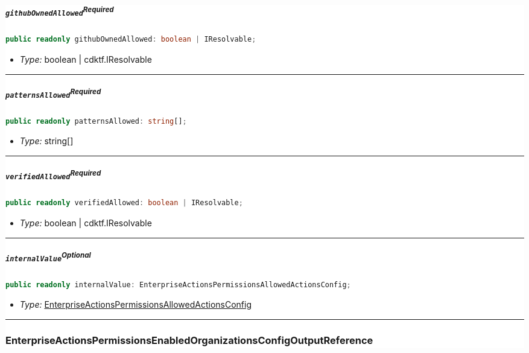 ##### `githubOwnedAllowed`<sup>Required</sup> <a name="githubOwnedAllowed" id="@cdktf/provider-github.enterpriseActionsPermissions.EnterpriseActionsPermissionsAllowedActionsConfigOutputReference.property.githubOwnedAllowed"></a>

```typescript
public readonly githubOwnedAllowed: boolean | IResolvable;
```

- *Type:* boolean | cdktf.IResolvable

---

##### `patternsAllowed`<sup>Required</sup> <a name="patternsAllowed" id="@cdktf/provider-github.enterpriseActionsPermissions.EnterpriseActionsPermissionsAllowedActionsConfigOutputReference.property.patternsAllowed"></a>

```typescript
public readonly patternsAllowed: string[];
```

- *Type:* string[]

---

##### `verifiedAllowed`<sup>Required</sup> <a name="verifiedAllowed" id="@cdktf/provider-github.enterpriseActionsPermissions.EnterpriseActionsPermissionsAllowedActionsConfigOutputReference.property.verifiedAllowed"></a>

```typescript
public readonly verifiedAllowed: boolean | IResolvable;
```

- *Type:* boolean | cdktf.IResolvable

---

##### `internalValue`<sup>Optional</sup> <a name="internalValue" id="@cdktf/provider-github.enterpriseActionsPermissions.EnterpriseActionsPermissionsAllowedActionsConfigOutputReference.property.internalValue"></a>

```typescript
public readonly internalValue: EnterpriseActionsPermissionsAllowedActionsConfig;
```

- *Type:* <a href="#@cdktf/provider-github.enterpriseActionsPermissions.EnterpriseActionsPermissionsAllowedActionsConfig">EnterpriseActionsPermissionsAllowedActionsConfig</a>

---


### EnterpriseActionsPermissionsEnabledOrganizationsConfigOutputReference <a name="EnterpriseActionsPermissionsEnabledOrganizationsConfigOutputReference" id="@cdktf/provider-github.enterpriseActionsPermissions.EnterpriseActionsPermissionsEnabledOrganizationsConfigOutputReference"></a>
